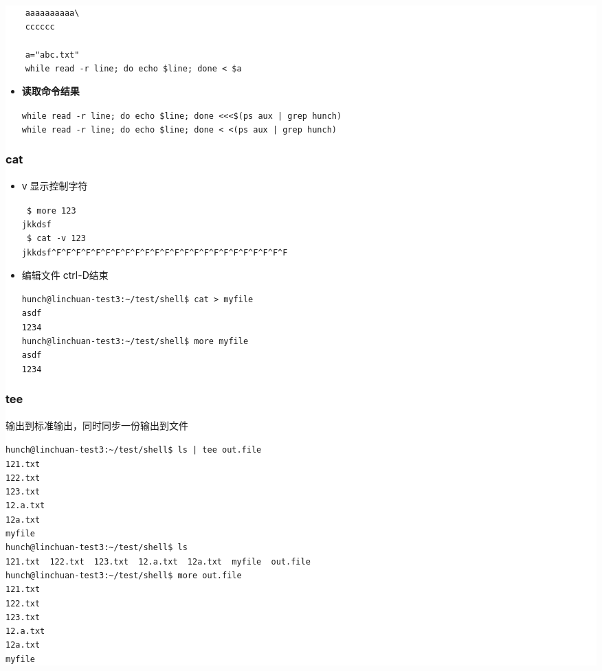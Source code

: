         aaaaaaaaaa\
        cccccc
    
        a="abc.txt"
        while read -r line; do echo $line; done < $a

-   **读取命令结果**  
    
        while read -r line; do echo $line; done <<<$(ps aux | grep hunch)
        while read -r line; do echo $line; done < <(ps aux | grep hunch)


<a id="orged4c976"></a>

### cat

-   v
    显示控制字符
    
         $ more 123
        jkkdsf
         $ cat -v 123
        jkkdsf^F^F^F^F^F^F^F^F^F^F^F^F^F^F^F^F^F^F^F^F^F^F^F^F

-   编辑文件 ctrl-D结束
    
        hunch@linchuan-test3:~/test/shell$ cat > myfile
        asdf
        1234
        hunch@linchuan-test3:~/test/shell$ more myfile
        asdf
        1234


<a id="orga2f4c60"></a>

### tee

输出到标准输出，同时同步一份输出到文件

    hunch@linchuan-test3:~/test/shell$ ls | tee out.file
    121.txt
    122.txt
    123.txt
    12.a.txt
    12a.txt
    myfile
    hunch@linchuan-test3:~/test/shell$ ls
    121.txt  122.txt  123.txt  12.a.txt  12a.txt  myfile  out.file
    hunch@linchuan-test3:~/test/shell$ more out.file
    121.txt
    122.txt
    123.txt
    12.a.txt
    12a.txt
    myfile
